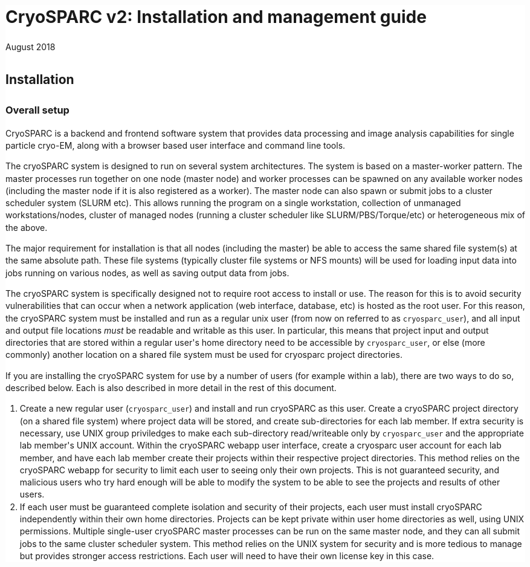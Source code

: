 # CryoSPARC v2: Installation and management guide
August 2018

## Installation
### Overall setup

CryoSPARC is a backend and frontend software system that provides data processing and image analysis capabilities for single particle cryo-EM, along with a browser based user interface and command line tools.

The cryoSPARC system is designed to run on several system architectures. 
The system is based on a master-worker pattern. The master processes run together on one node (master node) and worker processes can be spawned on any available worker nodes (including the master node if it is also registered as a worker). The master node can also spawn or submit jobs to a cluster scheduler system (SLURM etc). This allows running the program on a single workstation, collection of unmanaged workstations/nodes, cluster of managed nodes (running a cluster scheduler like SLURM/PBS/Torque/etc) or heterogeneous mix of the above. 

The major requirement for installation is that all nodes (including the master) be able to access the same shared file system(s) at the same absolute path. These file systems (typically cluster file systems or NFS mounts) will be used for loading input data into jobs running on various nodes, as well as saving output data from jobs.

The cryoSPARC system is specifically designed not to require root access to install or use. The reason for this is to avoid security vulnerabilities that can occur when a network application (web interface, database, etc) is hosted as the root user. For this reason, the cryoSPARC system must be installed and run as a regular unix user (from now on referred to as `cryosparc_user`), and all input and output file locations *must* be readable and writable as this user. In particular, this means that project input and output directories that are stored within a regular user's home directory need to be accessible by `cryosparc_user`, or else (more commonly) another location on a shared file system must be used for cryosparc project directories. 

If you are installing the cryoSPARC system for use by a number of users (for example within a lab), there are two ways to do so, described below. Each is also described in more detail in the rest of this document.

1) Create a new regular user (`cryosparc_user`) and install and run cryoSPARC as this user. Create a cryoSPARC project directory (on a shared file system) where project data will be stored, and create sub-directories for each lab member. If extra security is necessary, use UNIX group priviledges to make each sub-directory read/writeable only by `cryosparc_user` and the appropriate lab member's UNIX account. Within the cryoSPARC webapp user interface, create a cryosparc user account for each lab member, and have each lab member create their projects within their respective project directories. This method relies on the cryoSPARC webapp for security to limit each user to seeing only their own projects. This is not guaranteed security, and malicious users who try hard enough will be able to modify the system to be able to see the projects and results of other users.
2) If each user must be guaranteed complete isolation and security of their projects, each user must install cryoSPARC independently within their own home directories. Projects can be kept private within user home directories as well, using UNIX permissions. Multiple single-user cryoSPARC master processes can be run on the same master node, and they can all submit jobs to the same cluster scheduler system. This method relies on the UNIX system for security and is more tedious to manage but provides stronger access restrictions. Each user will need to have their own license key in this case.
